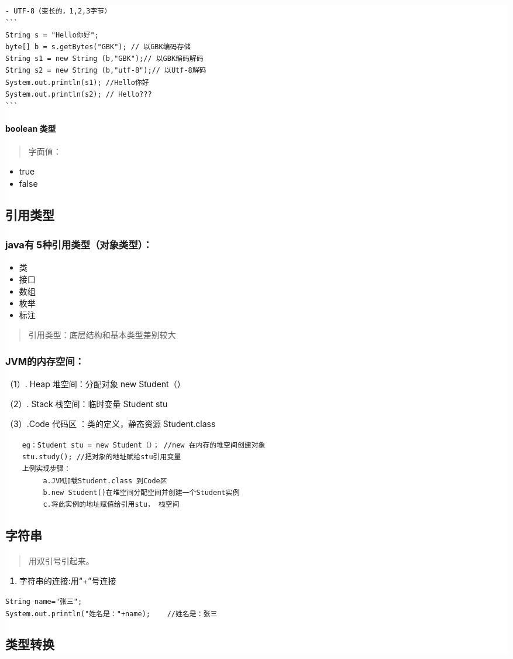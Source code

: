     - UTF-8（变长的，1,2,3字节）
	```
	String s = "Hello你好";
	byte[] b = s.getBytes("GBK"); // 以GBK编码存储
	String s1 = new String (b,"GBK");// 以GBK编码解码
	String s2 = new String (b,"utf-8");// 以Utf-8解码
	System.out.println(s1);	//Hello你好
	System.out.println(s2); // Hello???
	```

#### boolean 类型
> 字面值：
- true 
- false

## 引用类型

### java有 5种引用类型（对象类型）：

- 类 
- 接口 
- 数组 
- 枚举 
- 标注

> 引用类型：底层结构和基本类型差别较大

### JVM的内存空间：
（1）. Heap 堆空间：分配对象 new Student（）

（2）. Stack 栈空间：临时变量 Student stu

（3）.Code 代码区 ：类的定义，静态资源 Student.class

```
	eg：Student stu = new Student（）； //new 在内存的堆空间创建对象
	stu.study(); //把对象的地址赋给stu引用变量
	上例实现步骤：
		 a.JVM加载Student.class 到Code区
	     b.new Student()在堆空间分配空间并创建一个Student实例
	     c.将此实例的地址赋值给引用stu， 栈空间
```

## 字符串
> 用双引号引起来。

1. 字符串的连接:用“+”号连接
```
String name="张三";
System.out.println("姓名是："+name);	//姓名是：张三
```

## 类型转换
